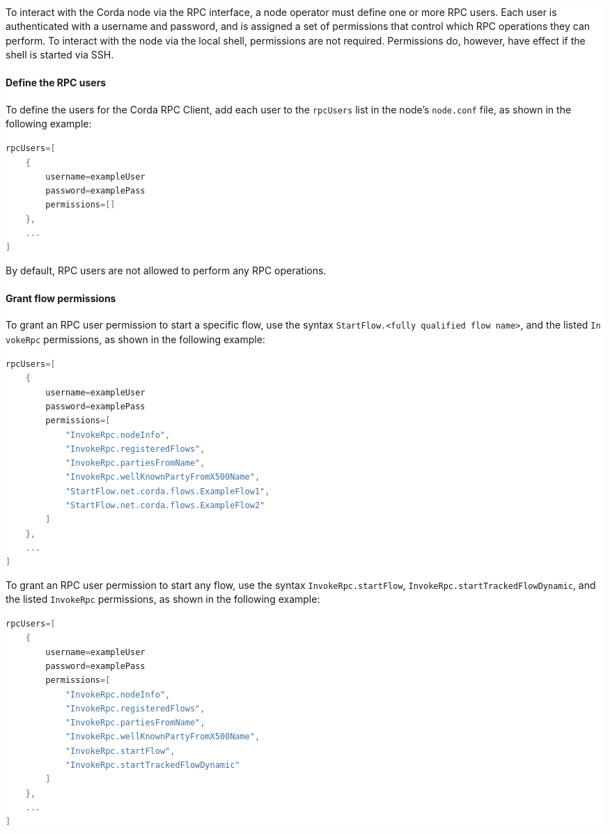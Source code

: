 To interact with the Corda node via the RPC interface, a node operator must define one or more RPC users. Each user is authenticated with a username and password, and is assigned a set of permissions that control which RPC operations they can perform. To interact with the node via the local shell, permissions are not required. Permissions do, however, have effect if the shell is started via SSH.

#### Define the RPC users

To define the users for the Corda RPC Client, add each user to the `rpcUsers` list in the node’s `node.conf` file, as shown in the following example:

```groovy
rpcUsers=[
    {
        username=exampleUser
        password=examplePass
        permissions=[]
    },
    ...
]
```

By default, RPC users are not allowed to perform any RPC operations.

#### Grant flow permissions

To grant an RPC user permission to start a specific flow, use the syntax `StartFlow.<fully qualified flow name>`, and the listed `InvokeRpc` permissions, as shown in the following example:

```groovy
rpcUsers=[
    {
        username=exampleUser
        password=examplePass
        permissions=[
            "InvokeRpc.nodeInfo",
            "InvokeRpc.registeredFlows",
            "InvokeRpc.partiesFromName",
            "InvokeRpc.wellKnownPartyFromX500Name",
            "StartFlow.net.corda.flows.ExampleFlow1",
            "StartFlow.net.corda.flows.ExampleFlow2"
        ]
    },
    ...
]
```

To grant an RPC user permission to start any flow, use the syntax `InvokeRpc.startFlow`, `InvokeRpc.startTrackedFlowDynamic`, and the listed `InvokeRpc` permissions, as shown in the following example:

```groovy
rpcUsers=[
    {
        username=exampleUser
        password=examplePass
        permissions=[
            "InvokeRpc.nodeInfo",
            "InvokeRpc.registeredFlows",
            "InvokeRpc.partiesFromName",
            "InvokeRpc.wellKnownPartyFromX500Name",
            "InvokeRpc.startFlow",
            "InvokeRpc.startTrackedFlowDynamic"
        ]
    },
    ...
]
```
